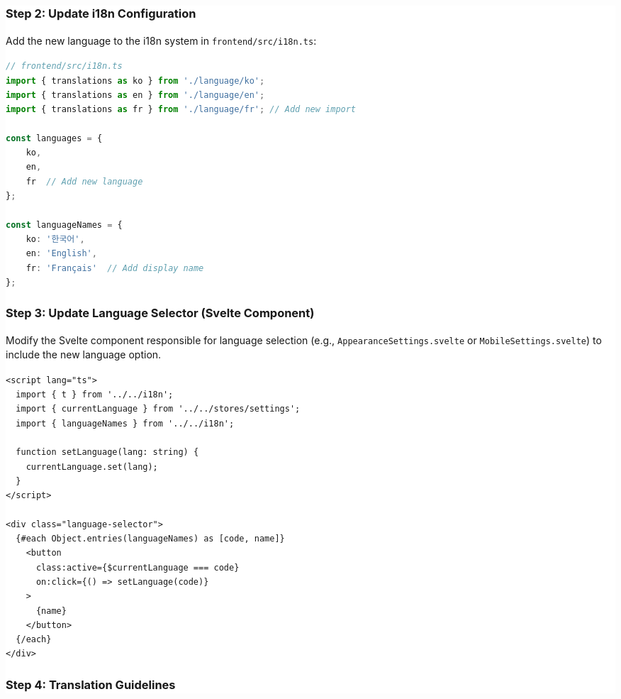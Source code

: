 ### Step 2: Update i18n Configuration

Add the new language to the i18n system in `frontend/src/i18n.ts`:

```typescript
// frontend/src/i18n.ts
import { translations as ko } from './language/ko';
import { translations as en } from './language/en';
import { translations as fr } from './language/fr'; // Add new import

const languages = {
    ko,
    en,
    fr  // Add new language
};

const languageNames = {
    ko: '한국어',
    en: 'English',
    fr: 'Français'  // Add display name
};
```

### Step 3: Update Language Selector (Svelte Component)

Modify the Svelte component responsible for language selection (e.g., `AppearanceSettings.svelte` or `MobileSettings.svelte`) to include the new language option.

```svelte
<script lang="ts">
  import { t } from '../../i18n';
  import { currentLanguage } from '../../stores/settings';
  import { languageNames } from '../../i18n';

  function setLanguage(lang: string) {
    currentLanguage.set(lang);
  }
</script>

<div class="language-selector">
  {#each Object.entries(languageNames) as [code, name]}
    <button
      class:active={$currentLanguage === code}
      on:click={() => setLanguage(code)}
    >
      {name}
    </button>
  {/each}
</div>
```

### Step 4: Translation Guidelines
